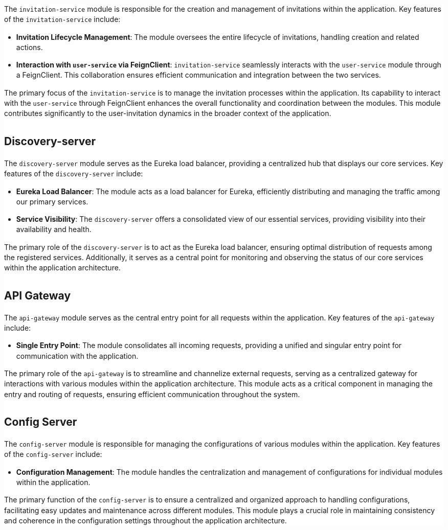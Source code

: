 The `invitation-service` module is responsible for the creation and management of invitations within the application. Key features of the `invitation-service` include:

 - **Invitation Lifecycle Management**:
 The module oversees the entire lifecycle of invitations, handling creation and related actions.

 - **Interaction with `user-service` via FeignClient**:
   `invitation-service` seamlessly interacts with the `user-service` module through a FeignClient. This collaboration ensures efficient communication and integration between the two services.

The primary focus of the `invitation-service` is to manage the invitation processes within the application. Its capability to interact with the `user-service` through FeignClient enhances the overall functionality and coordination between the modules. This module contributes significantly to the user-invitation dynamics in the broader context of the application.

## Discovery-server
The `discovery-server` module serves as the Eureka load balancer, providing a centralized hub that displays our core services. Key features of the `discovery-server` include:

   - **Eureka Load Balancer**:
The module acts as a load balancer for Eureka, efficiently distributing and managing the traffic among our primary services.

   - **Service Visibility**:
       The `discovery-server` offers a consolidated view of our essential services, providing visibility into their availability and health.

The primary role of the `discovery-server` is to act as the Eureka load balancer, ensuring optimal distribution of requests among the registered services. Additionally, it serves as a central point for monitoring and observing the status of our core services within the application architecture.

## API Gateway

The `api-gateway` module serves as the central entry point for all requests within the application. Key features of the `api-gateway` include:

 - **Single Entry Point**:
 The module consolidates all incoming requests, providing a unified and singular entry point for communication with the application.

The primary role of the `api-gateway` is to streamline and channelize external requests, serving as a centralized gateway for interactions with various modules within the application architecture. This module acts as a critical component in managing the entry and routing of requests, ensuring efficient communication throughout the system.

## Config Server

The `config-server` module is responsible for managing the configurations of various modules within the application. Key features of the `config-server` include:

- **Configuration Management**:
The module handles the centralization and management of configurations for individual modules within the application.

The primary function of the `config-server` is to ensure a centralized and organized approach to handling configurations, facilitating easy updates and maintenance across different modules. This module plays a crucial role in maintaining consistency and coherence in the configuration settings throughout the application architecture.
